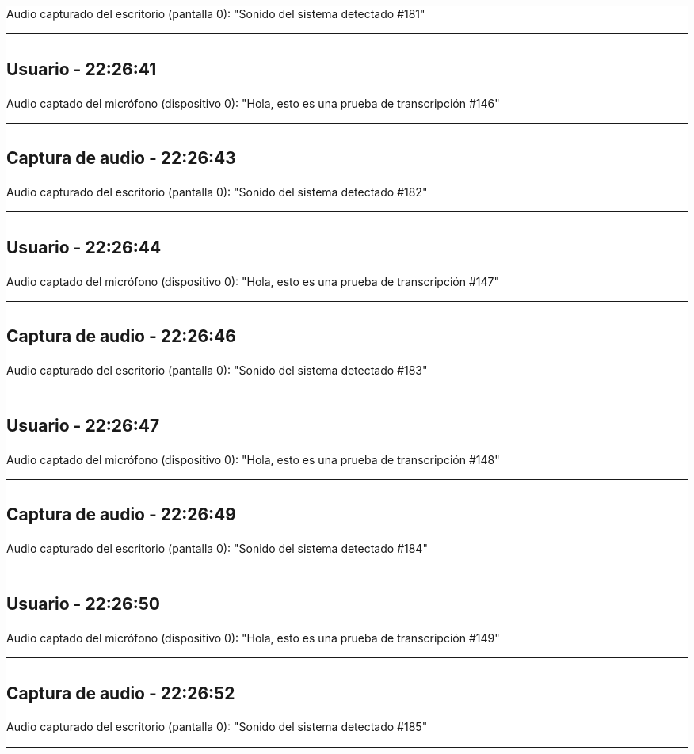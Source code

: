 Audio capturado del escritorio (pantalla 0): "Sonido del sistema detectado #181"

---

## Usuario - 22:26:41

Audio captado del micrófono (dispositivo 0): "Hola, esto es una prueba de transcripción #146"

---

## Captura de audio - 22:26:43

Audio capturado del escritorio (pantalla 0): "Sonido del sistema detectado #182"

---

## Usuario - 22:26:44

Audio captado del micrófono (dispositivo 0): "Hola, esto es una prueba de transcripción #147"

---

## Captura de audio - 22:26:46

Audio capturado del escritorio (pantalla 0): "Sonido del sistema detectado #183"

---

## Usuario - 22:26:47

Audio captado del micrófono (dispositivo 0): "Hola, esto es una prueba de transcripción #148"

---

## Captura de audio - 22:26:49

Audio capturado del escritorio (pantalla 0): "Sonido del sistema detectado #184"

---

## Usuario - 22:26:50

Audio captado del micrófono (dispositivo 0): "Hola, esto es una prueba de transcripción #149"

---

## Captura de audio - 22:26:52

Audio capturado del escritorio (pantalla 0): "Sonido del sistema detectado #185"

---
